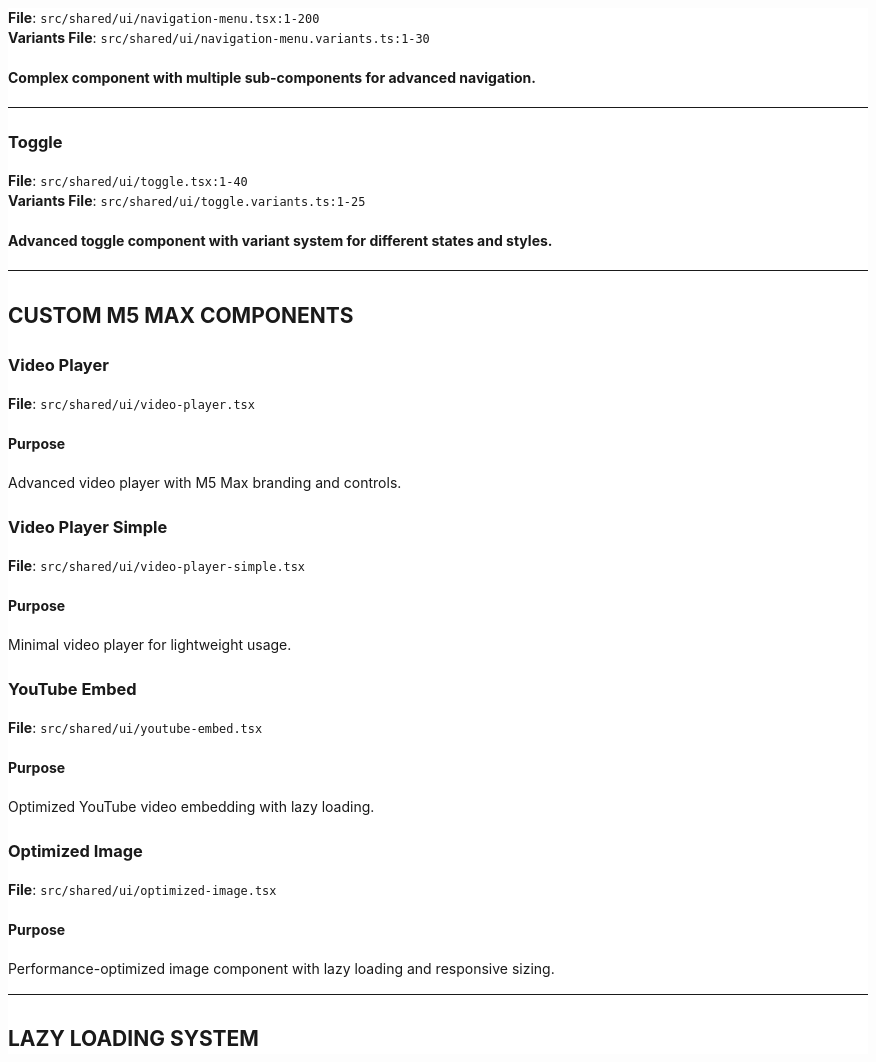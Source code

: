 **File**: `src/shared/ui/navigation-menu.tsx:1-200`  
**Variants File**: `src/shared/ui/navigation-menu.variants.ts:1-30`

#### Complex component with multiple sub-components for advanced navigation.

---

### Toggle

**File**: `src/shared/ui/toggle.tsx:1-40`  
**Variants File**: `src/shared/ui/toggle.variants.ts:1-25`

#### Advanced toggle component with variant system for different states and styles.

---

## CUSTOM M5 MAX COMPONENTS

### Video Player

**File**: `src/shared/ui/video-player.tsx`

#### Purpose
Advanced video player with M5 Max branding and controls.

### Video Player Simple

**File**: `src/shared/ui/video-player-simple.tsx`

#### Purpose
Minimal video player for lightweight usage.

### YouTube Embed

**File**: `src/shared/ui/youtube-embed.tsx`

#### Purpose
Optimized YouTube video embedding with lazy loading.

### Optimized Image

**File**: `src/shared/ui/optimized-image.tsx`

#### Purpose
Performance-optimized image component with lazy loading and responsive sizing.

---

## LAZY LOADING SYSTEM
